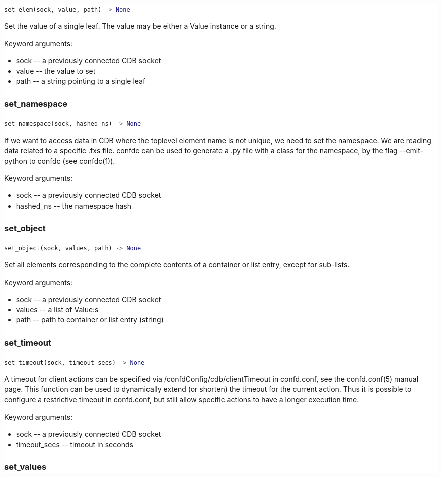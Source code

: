 ```python
set_elem(sock, value, path) -> None
```

Set the value of a single leaf. The value may be either a Value instance or a string.

Keyword arguments:

* sock -- a previously connected CDB socket
* value -- the value to set
* path -- a string pointing to a single leaf

### set\_namespace

```python
set_namespace(sock, hashed_ns) -> None
```

If we want to access data in CDB where the toplevel element name is not unique, we need to set the namespace. We are reading data related to a specific .fxs file. confdc can be used to generate a .py file with a class for the namespace, by the flag --emit-python to confdc (see confdc(1)).

Keyword arguments:

* sock -- a previously connected CDB socket
* hashed\_ns -- the namespace hash

### set\_object

```python
set_object(sock, values, path) -> None
```

Set all elements corresponding to the complete contents of a container or list entry, except for sub-lists.

Keyword arguments:

* sock -- a previously connected CDB socket
* values -- a list of Value:s
* path -- path to container or list entry (string)

### set\_timeout

```python
set_timeout(sock, timeout_secs) -> None
```

A timeout for client actions can be specified via /confdConfig/cdb/clientTimeout in confd.conf, see the confd.conf(5) manual page. This function can be used to dynamically extend (or shorten) the timeout for the current action. Thus it is possible to configure a restrictive timeout in confd.conf, but still allow specific actions to have a longer execution time.

Keyword arguments:

* sock -- a previously connected CDB socket
* timeout\_secs -- timeout in seconds

### set\_values
